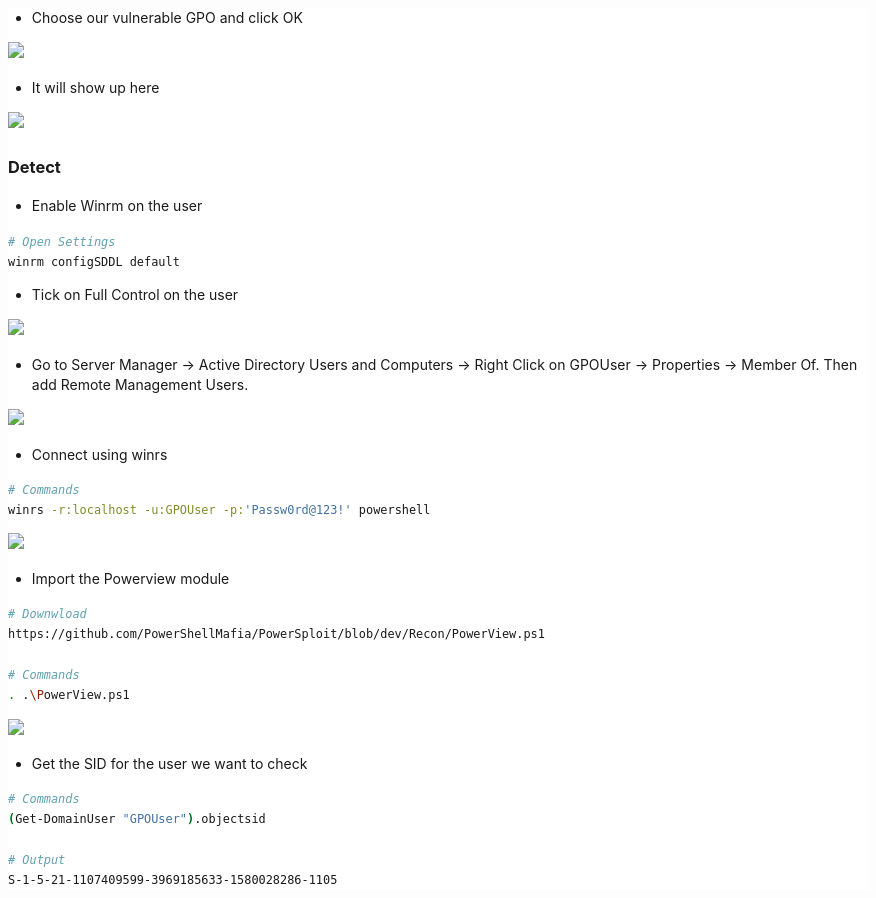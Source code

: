 - Choose our vulnerable GPO and click OK

![](https://github.com/H0j3n/EzpzActiveDirectory/blob/main/src/Pasted%20image%2020210810175738.png)

- It will show up here

![](https://github.com/H0j3n/EzpzActiveDirectory/blob/main/src/Pasted%20image%2020210810175812.png)

### Detect

- Enable Winrm on the user

```bash
# Open Settings
winrm configSDDL default
```

- Tick on Full Control on the user

![](https://github.com/H0j3n/EzpzActiveDirectory/blob/main/src/Pasted%20image%2020210810180808.png)

- Go to Server Manager -> Active Directory Users and Computers -> Right Click on GPOUser -> Properties -> Member Of. Then add Remote Management Users.

![](https://github.com/H0j3n/EzpzActiveDirectory/blob/main/src/Pasted%20image%2020210810192748.png)

- Connect using winrs

```bash
# Commands
winrs -r:localhost -u:GPOUser -p:'Passw0rd@123!' powershell
```

![](https://github.com/H0j3n/EzpzActiveDirectory/blob/main/src/Pasted%20image%2020210810180937.png)

- Import the Powerview module

```bash
# Downwload 
https://github.com/PowerShellMafia/PowerSploit/blob/dev/Recon/PowerView.ps1

# Commands
. .\PowerView.ps1
```

![](https://github.com/H0j3n/EzpzActiveDirectory/blob/main/src/Pasted%20image%2020210810181221.png)

- Get the SID for the user we want to check

```bash
# Commands
(Get-DomainUser "GPOUser").objectsid

# Output
S-1-5-21-1107409599-3969185633-1580028286-1105
```
